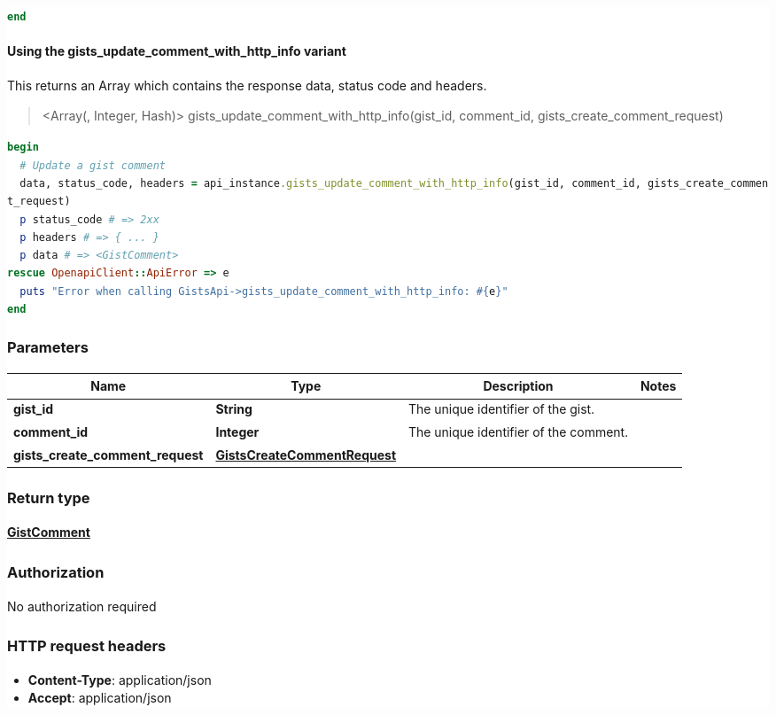 ```ruby
end
```

#### Using the gists_update_comment_with_http_info variant

This returns an Array which contains the response data, status code and headers.

> <Array(<GistComment>, Integer, Hash)> gists_update_comment_with_http_info(gist_id, comment_id, gists_create_comment_request)

```ruby
begin
  # Update a gist comment
  data, status_code, headers = api_instance.gists_update_comment_with_http_info(gist_id, comment_id, gists_create_comment_request)
  p status_code # => 2xx
  p headers # => { ... }
  p data # => <GistComment>
rescue OpenapiClient::ApiError => e
  puts "Error when calling GistsApi->gists_update_comment_with_http_info: #{e}"
end
```

### Parameters

| Name | Type | Description | Notes |
| ---- | ---- | ----------- | ----- |
| **gist_id** | **String** | The unique identifier of the gist. |  |
| **comment_id** | **Integer** | The unique identifier of the comment. |  |
| **gists_create_comment_request** | [**GistsCreateCommentRequest**](GistsCreateCommentRequest.md) |  |  |

### Return type

[**GistComment**](GistComment.md)

### Authorization

No authorization required

### HTTP request headers

- **Content-Type**: application/json
- **Accept**: application/json

